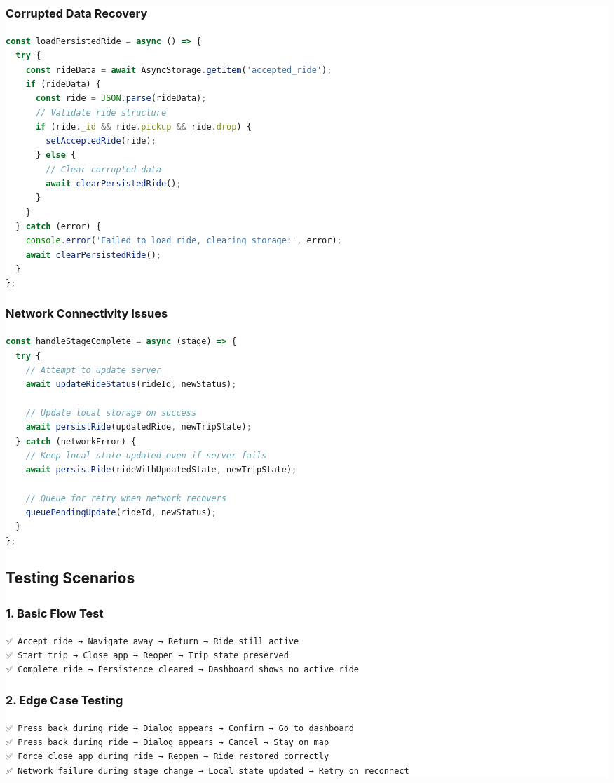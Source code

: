 ### Corrupted Data Recovery
```typescript
const loadPersistedRide = async () => {
  try {
    const rideData = await AsyncStorage.getItem('accepted_ride');
    if (rideData) {
      const ride = JSON.parse(rideData);
      // Validate ride structure
      if (ride._id && ride.pickup && ride.drop) {
        setAcceptedRide(ride);
      } else {
        // Clear corrupted data
        await clearPersistedRide();
      }
    }
  } catch (error) {
    console.error('Failed to load ride, clearing storage:', error);
    await clearPersistedRide();
  }
};
```

### Network Connectivity Issues
```typescript
const handleStageComplete = async (stage) => {
  try {
    // Attempt to update server
    await updateRideStatus(rideId, newStatus);
    
    // Update local storage on success
    await persistRide(updatedRide, newTripState);
  } catch (networkError) {
    // Keep local state updated even if server fails
    await persistRide(rideWithUpdatedState, newTripState);
    
    // Queue for retry when network recovers
    queuePendingUpdate(rideId, newStatus);
  }
};
```

## Testing Scenarios

### 1. Basic Flow Test
```
✅ Accept ride → Navigate away → Return → Ride still active
✅ Start trip → Close app → Reopen → Trip state preserved
✅ Complete ride → Persistence cleared → Dashboard shows no active ride
```

### 2. Edge Case Testing
```
✅ Press back during ride → Dialog appears → Confirm → Go to dashboard
✅ Press back during ride → Dialog appears → Cancel → Stay on map
✅ Force close app during ride → Reopen → Ride restored correctly
✅ Network failure during stage change → Local state updated → Retry on reconnect
```
